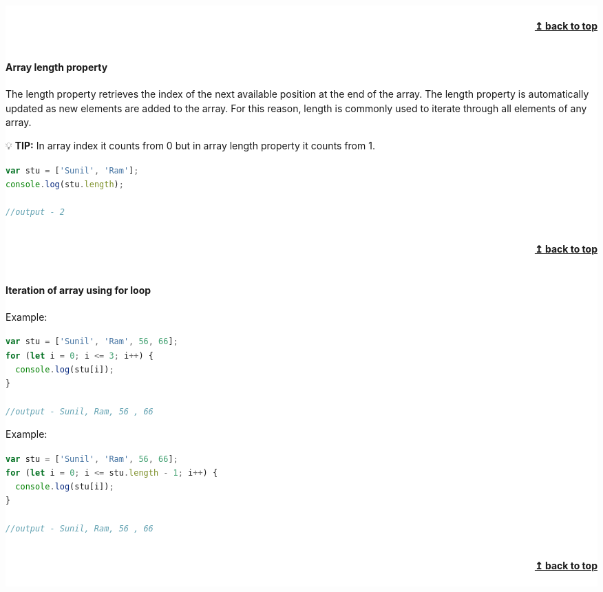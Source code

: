 <br/>
<div align="right">
    <b><a href="#javascript-cheatsheet">↥ back to top</a></b>
</div>
<br/>

#### Array length property

The length property retrieves the index of the next available position at the end of the array. The length property is automatically updated as new elements are added to the array. For this reason, length is commonly used to iterate through all elements of any array.

:bulb: **TIP:** In array index it counts from 0 but in array length property it counts from 1.

```javascript
var stu = ['Sunil', 'Ram'];
console.log(stu.length);

//output - 2
```

<br/>
<div align="right">
    <b><a href="#javascript-cheatsheet">↥ back to top</a></b>
</div>
<br/>

#### Iteration of array using for loop

Example:

```javascript
var stu = ['Sunil', 'Ram', 56, 66];
for (let i = 0; i <= 3; i++) {
  console.log(stu[i]);
}

//output - Sunil, Ram, 56 , 66
```

Example:

```javascript
var stu = ['Sunil', 'Ram', 56, 66];
for (let i = 0; i <= stu.length - 1; i++) {
  console.log(stu[i]);
}

//output - Sunil, Ram, 56 , 66
```

<br/>
<div align="right">
    <b><a href="#javascript-cheatsheet">↥ back to top</a></b>
</div>
<br/>
